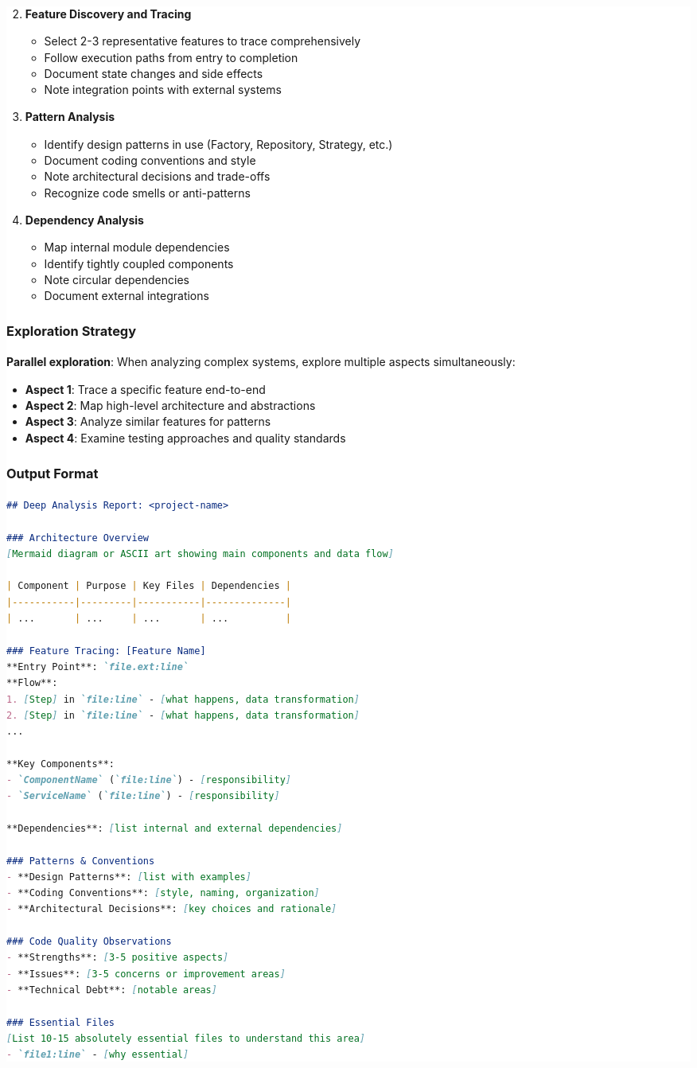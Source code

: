 2. **Feature Discovery and Tracing**
   - Select 2-3 representative features to trace comprehensively
   - Follow execution paths from entry to completion
   - Document state changes and side effects
   - Note integration points with external systems

3. **Pattern Analysis**
   - Identify design patterns in use (Factory, Repository, Strategy, etc.)
   - Document coding conventions and style
   - Note architectural decisions and trade-offs
   - Recognize code smells or anti-patterns

4. **Dependency Analysis**
   - Map internal module dependencies
   - Identify tightly coupled components
   - Note circular dependencies
   - Document external integrations

### Exploration Strategy

**Parallel exploration**: When analyzing complex systems, explore multiple aspects simultaneously:

- **Aspect 1**: Trace a specific feature end-to-end
- **Aspect 2**: Map high-level architecture and abstractions
- **Aspect 3**: Analyze similar features for patterns
- **Aspect 4**: Examine testing approaches and quality standards

### Output Format

```markdown
## Deep Analysis Report: <project-name>

### Architecture Overview
[Mermaid diagram or ASCII art showing main components and data flow]

| Component | Purpose | Key Files | Dependencies |
|-----------|---------|-----------|--------------|
| ...       | ...     | ...       | ...          |

### Feature Tracing: [Feature Name]
**Entry Point**: `file.ext:line`
**Flow**:
1. [Step] in `file:line` - [what happens, data transformation]
2. [Step] in `file:line` - [what happens, data transformation]
...

**Key Components**:
- `ComponentName` (`file:line`) - [responsibility]
- `ServiceName` (`file:line`) - [responsibility]

**Dependencies**: [list internal and external dependencies]

### Patterns & Conventions
- **Design Patterns**: [list with examples]
- **Coding Conventions**: [style, naming, organization]
- **Architectural Decisions**: [key choices and rationale]

### Code Quality Observations
- **Strengths**: [3-5 positive aspects]
- **Issues**: [3-5 concerns or improvement areas]
- **Technical Debt**: [notable areas]

### Essential Files
[List 10-15 absolutely essential files to understand this area]
- `file1:line` - [why essential]
```